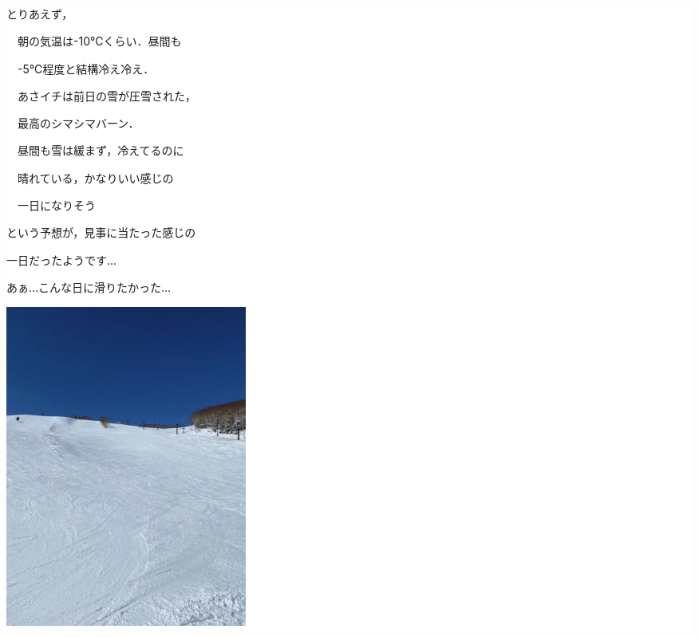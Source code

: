 


とりあえず，


　朝の気温は-10℃くらい．昼間も


　-5℃程度と結構冷え冷え．


　あさイチは前日の雪が圧雪された，


　最高のシマシマバーン．


　昼間も雪は緩まず，冷えてるのに


　晴れている，かなりいい感じの


　一日になりそう


という予想が，見事に当たった感じの


一日だったようです…





あぁ…こんな日に滑りたかった…




![985f928d5c4ee1b4f690f461342a1def.jpg](images/985f928d5c4ee1b4f690f461342a1def.jpg)


